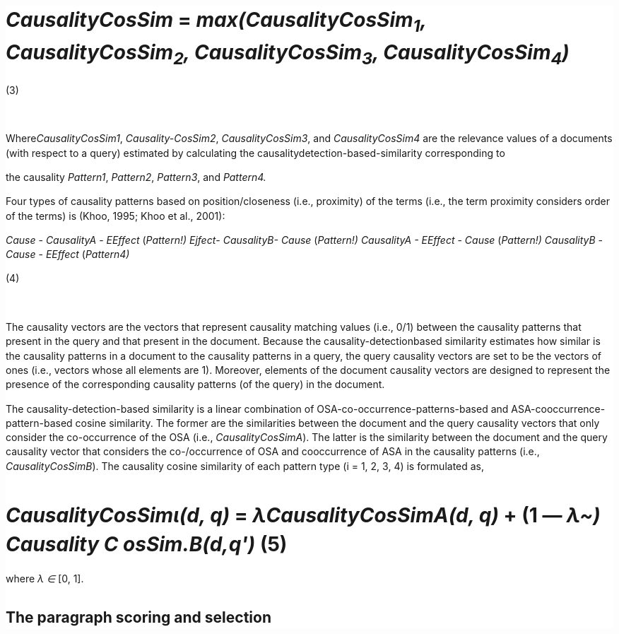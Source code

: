 <h1><a name="bookmark24"></a><span class="font9" style="font-style:italic;"><a name="bookmark25"></a>CausalityCosSim</span><span class="font9"> = </span><span class="font9" style="font-style:italic;">max(CausalityCosSim<sub>1</sub>, CausalityCosSim<sub>2</sub>, CausalityCosSim<sub>3</sub>, CausalityCosSim<sub>4</sub>)</span></h1>
<div>
<p><span class="font8">(3)</span></p>
</div><br clear="all">
<p><span class="font8">Where</span><span class="font8" style="font-style:italic;">CausalityCosSim</span><span class="font5" style="font-style:italic;">1</span><span class="font8">, </span><span class="font8" style="font-style:italic;">Causality-CosSim</span><span class="font5" style="font-style:italic;">2</span><span class="font8">, </span><span class="font8" style="font-style:italic;">CausalityCosSim</span><span class="font5" style="font-style:italic;">3</span><span class="font8">, and </span><span class="font8" style="font-style:italic;">CausalityCosSim</span><span class="font5" style="font-style:italic;">4</span><span class="font8"> are the relevance values of a documents (with respect to a query) estimated by calculating the causalitydetection-based-similarity corresponding to</span></p>
<p><span class="font8">the causality </span><span class="font8" style="font-style:italic;">Pattern1</span><span class="font8">, </span><span class="font8" style="font-style:italic;">Pattern2</span><span class="font8">, </span><span class="font8" style="font-style:italic;">Pattern3</span><span class="font8">, and </span><span class="font8" style="font-style:italic;">Pattern4.</span></p>
<p><span class="font8">Four types of causality patterns based on position/closeness (i.e., proximity) of the terms (i.e., the term proximity considers order of the terms) is (Khoo, 1995; Khoo et al., 2001):</span></p>
<p><span class="font7" style="font-style:italic;">Cause</span><span class="font0"> - </span><span class="font7" style="font-style:italic;">CausalityA</span><span class="font0"> - </span><span class="font7" style="font-style:italic;">EEffect</span><span class="font7"> (</span><span class="font7" style="font-style:italic;">Pattern!) Ejfect</span><span class="font0">- </span><span class="font7" style="font-style:italic;">CausalityB</span><span class="font0" style="font-style:italic;">- </span><span class="font7" style="font-style:italic;">Cause</span><span class="font7"> (</span><span class="font7" style="font-style:italic;">Pattern!) CausalityA </span><span class="font0" style="font-style:italic;">- </span><span class="font7" style="font-style:italic;">EEffect</span><span class="font0"> - </span><span class="font7" style="font-style:italic;">Cause</span><span class="font7"> (</span><span class="font7" style="font-style:italic;">Pattern!) CausalityB</span><span class="font0"> - </span><span class="font7" style="font-style:italic;">Cause</span><span class="font0"> - </span><span class="font7" style="font-style:italic;">EEffect</span><span class="font7"> (</span><span class="font7" style="font-style:italic;">Pattern4)</span></p>
<div>
<p><span class="font8">(4)</span></p>
</div><br clear="all">
<p><span class="font8">The causality vectors are the vectors that represent causality matching values (i.e., 0/1) between the causality patterns that present in the query and that present in the document. Because the causality-detectionbased similarity estimates how similar is the causality patterns in a document to the causality patterns in a query, the query causality vectors are set to be the vectors of ones (i.e., vectors whose all elements are 1). Moreover, elements of the document causality vectors are designed to represent the presence of the corresponding causality patterns (of the query) in the document.</span></p>
<p><span class="font8">The causality-detection-based similarity is a linear combination of OSA-co-occurrence-patterns-based and ASA-cooccurrence-pattern-based cosine similarity. The former are the similarities between the document and the query causality vectors that only consider the co-occurrence of the OSA (i.e., </span><span class="font8" style="font-style:italic;">CausalityCosSimA</span><span class="font8">). The latter is the similarity between the document and the query causality vector that considers the co-/occurrence of OSA and cooccurrence of ASA in the causality patterns (i.e., </span><span class="font8" style="font-style:italic;">CausalityCosSimB</span><span class="font8">). The causality cosine similarity of each pattern type (i = 1, 2, 3, 4) is formulated as,</span></p>
<h1><a name="bookmark26"></a><span class="font9" style="font-style:italic;"><a name="bookmark27"></a>CausalityCosSim</span><span class="font6" style="font-style:italic;">ι</span><span class="font9" style="font-style:italic;">(d, q)</span><span class="font9"> = </span><span class="font9" style="font-style:italic;">λCausalityCosSimA(d, q)</span><span class="font9"> + (1 — </span><span class="font9" style="font-style:italic;">λ~) Causality C osSim.B(d,q') </span><span class="font8">(5)</span></h1>
<p><span class="font8">where </span><span class="font0" style="font-style:italic;">λ </span><span class="font4" style="font-style:italic;">∈</span><span class="font8"> [0, 1].</span></p>
<h2><a name="bookmark28"></a><span class="font8" style="font-weight:bold;"><a name="bookmark29"></a>The paragraph scoring and selection</span></h2>